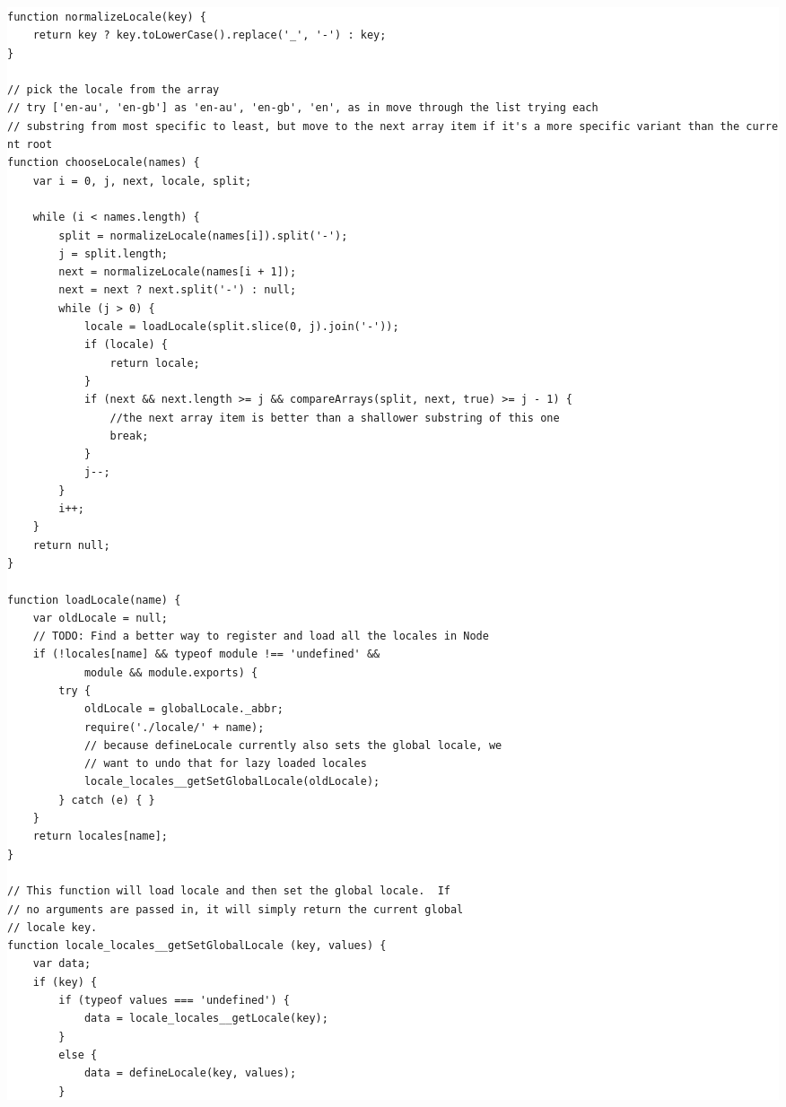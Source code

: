     function normalizeLocale(key) {
        return key ? key.toLowerCase().replace('_', '-') : key;
    }

    // pick the locale from the array
    // try ['en-au', 'en-gb'] as 'en-au', 'en-gb', 'en', as in move through the list trying each
    // substring from most specific to least, but move to the next array item if it's a more specific variant than the current root
    function chooseLocale(names) {
        var i = 0, j, next, locale, split;

        while (i < names.length) {
            split = normalizeLocale(names[i]).split('-');
            j = split.length;
            next = normalizeLocale(names[i + 1]);
            next = next ? next.split('-') : null;
            while (j > 0) {
                locale = loadLocale(split.slice(0, j).join('-'));
                if (locale) {
                    return locale;
                }
                if (next && next.length >= j && compareArrays(split, next, true) >= j - 1) {
                    //the next array item is better than a shallower substring of this one
                    break;
                }
                j--;
            }
            i++;
        }
        return null;
    }

    function loadLocale(name) {
        var oldLocale = null;
        // TODO: Find a better way to register and load all the locales in Node
        if (!locales[name] && typeof module !== 'undefined' &&
                module && module.exports) {
            try {
                oldLocale = globalLocale._abbr;
                require('./locale/' + name);
                // because defineLocale currently also sets the global locale, we
                // want to undo that for lazy loaded locales
                locale_locales__getSetGlobalLocale(oldLocale);
            } catch (e) { }
        }
        return locales[name];
    }

    // This function will load locale and then set the global locale.  If
    // no arguments are passed in, it will simply return the current global
    // locale key.
    function locale_locales__getSetGlobalLocale (key, values) {
        var data;
        if (key) {
            if (typeof values === 'undefined') {
                data = locale_locales__getLocale(key);
            }
            else {
                data = defineLocale(key, values);
            }
